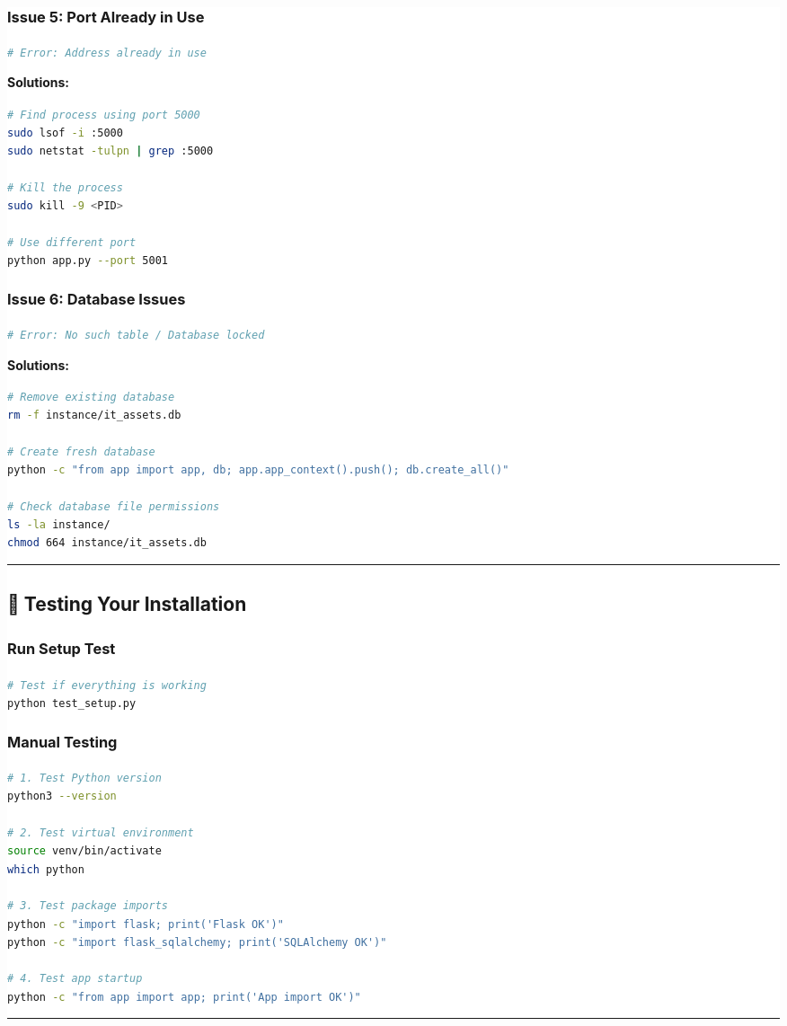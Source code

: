 ### **Issue 5: Port Already in Use**
```bash
# Error: Address already in use
```

**Solutions:**
```bash
# Find process using port 5000
sudo lsof -i :5000
sudo netstat -tulpn | grep :5000

# Kill the process
sudo kill -9 <PID>

# Use different port
python app.py --port 5001
```

### **Issue 6: Database Issues**
```bash
# Error: No such table / Database locked
```

**Solutions:**
```bash
# Remove existing database
rm -f instance/it_assets.db

# Create fresh database
python -c "from app import app, db; app.app_context().push(); db.create_all()"

# Check database file permissions
ls -la instance/
chmod 664 instance/it_assets.db
```

---

## 🧪 **Testing Your Installation**

### **Run Setup Test**
```bash
# Test if everything is working
python test_setup.py
```

### **Manual Testing**
```bash
# 1. Test Python version
python3 --version

# 2. Test virtual environment
source venv/bin/activate
which python

# 3. Test package imports
python -c "import flask; print('Flask OK')"
python -c "import flask_sqlalchemy; print('SQLAlchemy OK')"

# 4. Test app startup
python -c "from app import app; print('App import OK')"
```

---